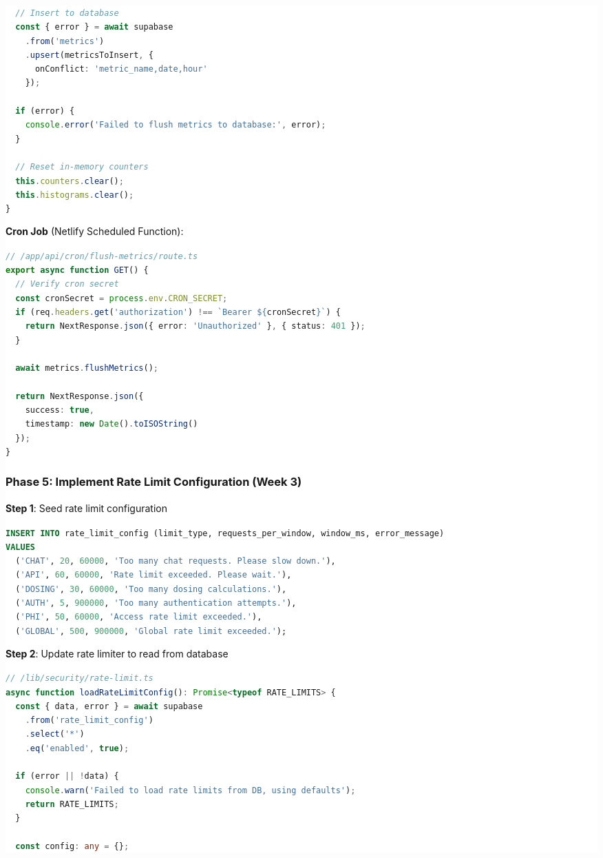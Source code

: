 ```typescript
  // Insert to database
  const { error } = await supabase
    .from('metrics')
    .upsert(metricsToInsert, {
      onConflict: 'metric_name,date,hour'
    });

  if (error) {
    console.error('Failed to flush metrics to database:', error);
  }

  // Reset in-memory counters
  this.counters.clear();
  this.histograms.clear();
}
```

**Cron Job** (Netlify Scheduled Function):
```typescript
// /app/api/cron/flush-metrics/route.ts
export async function GET() {
  // Verify cron secret
  const cronSecret = process.env.CRON_SECRET;
  if (req.headers.get('authorization') !== `Bearer ${cronSecret}`) {
    return NextResponse.json({ error: 'Unauthorized' }, { status: 401 });
  }

  await metrics.flushMetrics();

  return NextResponse.json({
    success: true,
    timestamp: new Date().toISOString()
  });
}
```

### Phase 5: Implement Rate Limit Configuration (Week 3)

**Step 1**: Seed rate limit configuration
```sql
INSERT INTO rate_limit_config (limit_type, requests_per_window, window_ms, error_message)
VALUES
  ('CHAT', 20, 60000, 'Too many chat requests. Please slow down.'),
  ('API', 60, 60000, 'Rate limit exceeded. Please wait.'),
  ('DOSING', 30, 60000, 'Too many dosing calculations.'),
  ('AUTH', 5, 900000, 'Too many authentication attempts.'),
  ('PHI', 50, 60000, 'Access rate limit exceeded.'),
  ('GLOBAL', 500, 900000, 'Global rate limit exceeded.');
```

**Step 2**: Update rate limiter to read from database
```typescript
// /lib/security/rate-limit.ts
async function loadRateLimitConfig(): Promise<typeof RATE_LIMITS> {
  const { data, error } = await supabase
    .from('rate_limit_config')
    .select('*')
    .eq('enabled', true);

  if (error || !data) {
    console.warn('Failed to load rate limits from DB, using defaults');
    return RATE_LIMITS;
  }

  const config: any = {};
```